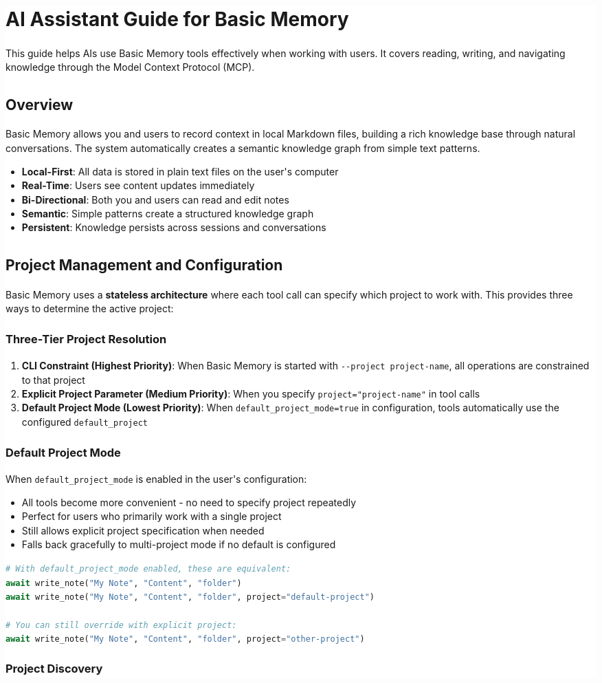 # AI Assistant Guide for Basic Memory

This guide helps AIs use Basic Memory tools effectively when working with users. It covers reading, writing, and
navigating knowledge through the Model Context Protocol (MCP).

## Overview

Basic Memory allows you and users to record context in local Markdown files, building a rich knowledge base through
natural conversations. The system automatically creates a semantic knowledge graph from simple text patterns.

- **Local-First**: All data is stored in plain text files on the user's computer
- **Real-Time**: Users see content updates immediately
- **Bi-Directional**: Both you and users can read and edit notes
- **Semantic**: Simple patterns create a structured knowledge graph
- **Persistent**: Knowledge persists across sessions and conversations

## Project Management and Configuration

Basic Memory uses a **stateless architecture** where each tool call can specify which project to work with. This provides three ways to determine the active project:

### Three-Tier Project Resolution

1. **CLI Constraint (Highest Priority)**: When Basic Memory is started with `--project project-name`, all operations are constrained to that project
2. **Explicit Project Parameter (Medium Priority)**: When you specify `project="project-name"` in tool calls
3. **Default Project Mode (Lowest Priority)**: When `default_project_mode=true` in configuration, tools automatically use the configured `default_project`

### Default Project Mode

When `default_project_mode` is enabled in the user's configuration:
- All tools become more convenient - no need to specify project repeatedly
- Perfect for users who primarily work with a single project
- Still allows explicit project specification when needed
- Falls back gracefully to multi-project mode if no default is configured

```python
# With default_project_mode enabled, these are equivalent:
await write_note("My Note", "Content", "folder")
await write_note("My Note", "Content", "folder", project="default-project")

# You can still override with explicit project:
await write_note("My Note", "Content", "folder", project="other-project")
```

### Project Discovery
